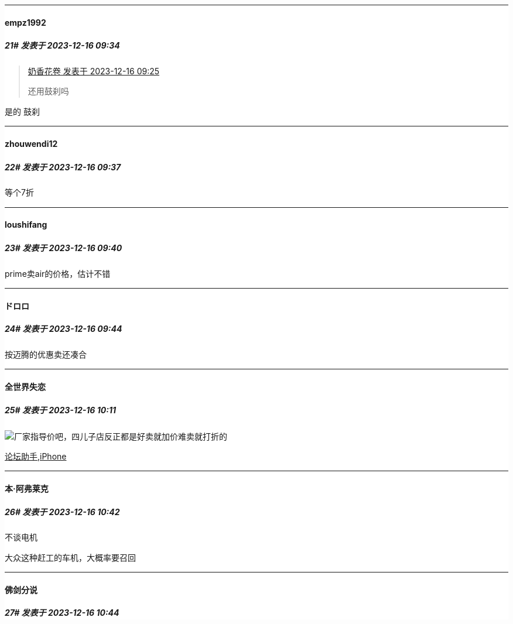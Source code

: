 *****

####  empz1992  
##### 21#       发表于 2023-12-16 09:34

<blockquote><a href="httphttps://bbs.saraba1st.com/2b/forum.php?mod=redirect&amp;goto=findpost&amp;pid=63344523&amp;ptid=2164280" target="_blank">奶香花卷 发表于 2023-12-16 09:25</a>

还用鼓刹吗</blockquote>
是的 鼓刹

*****

####  zhouwendi12  
##### 22#       发表于 2023-12-16 09:37

等个7折

*****

####  loushifang  
##### 23#       发表于 2023-12-16 09:40

prime卖air的价格，估计不错

*****

####  ドロロ  
##### 24#       发表于 2023-12-16 09:44

按迈腾的优惠卖还凑合

*****

####  全世界失恋  
##### 25#       发表于 2023-12-16 10:11

<img src="https://static.saraba1st.com/image/smiley/face2017/037.png" referrerpolicy="no-referrer">厂家指导价吧，四儿子店反正都是好卖就加价难卖就打折的

[论坛助手,iPhone](https://bbs.saraba1st.com/2b/forum.php?mod=viewthread&amp;tid=2029836)

*****

####  本·阿弗莱克  
##### 26#       发表于 2023-12-16 10:42

不谈电机

大众这种赶工的车机，大概率要召回

*****

####  佛剑分说  
##### 27#       发表于 2023-12-16 10:44
